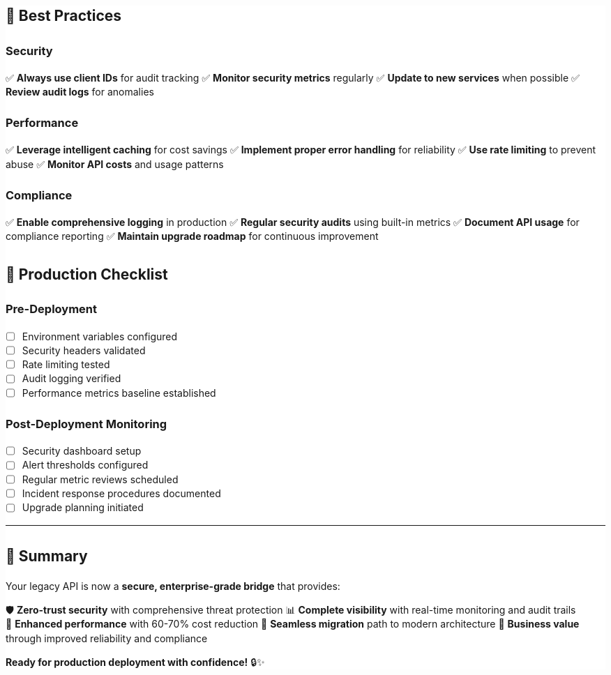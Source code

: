 ## 🎯 Best Practices

### Security
✅ **Always use client IDs** for audit tracking
✅ **Monitor security metrics** regularly
✅ **Update to new services** when possible
✅ **Review audit logs** for anomalies

### Performance  
✅ **Leverage intelligent caching** for cost savings
✅ **Implement proper error handling** for reliability
✅ **Use rate limiting** to prevent abuse
✅ **Monitor API costs** and usage patterns

### Compliance
✅ **Enable comprehensive logging** in production
✅ **Regular security audits** using built-in metrics
✅ **Document API usage** for compliance reporting
✅ **Maintain upgrade roadmap** for continuous improvement

## 🚀 Production Checklist

### Pre-Deployment
- [ ] Environment variables configured
- [ ] Security headers validated
- [ ] Rate limiting tested
- [ ] Audit logging verified
- [ ] Performance metrics baseline established

### Post-Deployment Monitoring
- [ ] Security dashboard setup
- [ ] Alert thresholds configured
- [ ] Regular metric reviews scheduled
- [ ] Incident response procedures documented
- [ ] Upgrade planning initiated

---

## 🎉 Summary

Your legacy API is now a **secure, enterprise-grade bridge** that provides:

🛡️ **Zero-trust security** with comprehensive threat protection
📊 **Complete visibility** with real-time monitoring and audit trails  
🚀 **Enhanced performance** with 60-70% cost reduction
🔄 **Seamless migration** path to modern architecture
💼 **Business value** through improved reliability and compliance

**Ready for production deployment with confidence!** 🔒✨

